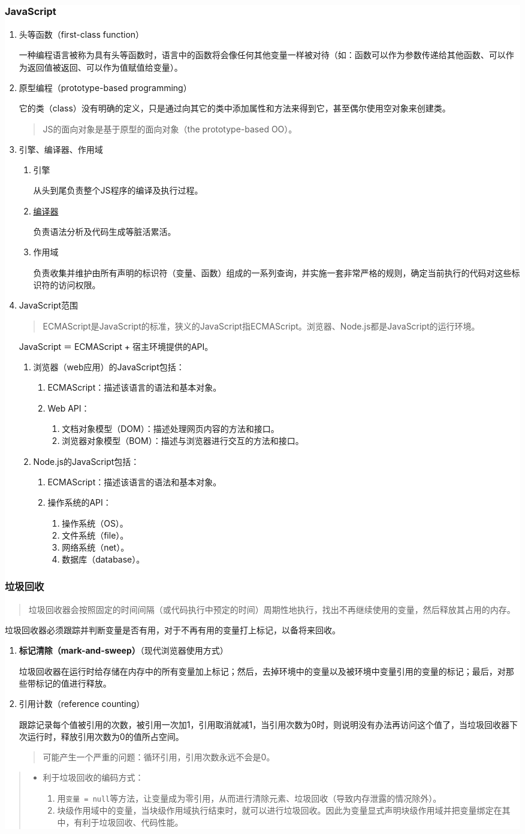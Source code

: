 ### JavaScript
1. 头等函数（first-class function）

    一种编程语言被称为具有头等函数时，语言中的函数将会像任何其他变量一样被对待（如：函数可以作为参数传递给其他函数、可以作为返回值被返回、可以作为值赋值给变量）。
2. 原型编程（prototype-based programming）

    它的类（class）没有明确的定义，只是通过向其它的类中添加属性和方法来得到它，甚至偶尔使用空对象来创建类。

    >JS的面向对象是基于原型的面向对象（the prototype-based OO）。
3. 引擎、编译器、作用域

    1. 引擎

        从头到尾负责整个JS程序的编译及执行过程。
    2. [编译器](https://github.com/realgeoffrey/knowledge/blob/master/网站前端/程序员的自我修养/README.md#编译器原理)

        负责语法分析及代码生成等脏活累活。
    3. 作用域

        负责收集并维护由所有声明的标识符（变量、函数）组成的一系列查询，并实施一套非常严格的规则，确定当前执行的代码对这些标识符的访问权限。
4. JavaScript范围

    >ECMAScript是JavaScript的标准，狭义的JavaScript指ECMAScript。浏览器、Node.js都是JavaScript的运行环境。

    JavaScript ＝ ECMAScript + 宿主环境提供的API。

    1. 浏览器（web应用）的JavaScript包括：

        1. ECMAScript：描述该语言的语法和基本对象。
        2. Web API：

            1. 文档对象模型（DOM）：描述处理网页内容的方法和接口。
            2. 浏览器对象模型（BOM）：描述与浏览器进行交互的方法和接口。
    2. Node.js的JavaScript包括：

        1. ECMAScript：描述该语言的语法和基本对象。
        2. 操作系统的API：

            1. 操作系统（OS）。
            2. 文件系统（file）。
            3. 网络系统（net）。
            4. 数据库（database）。

### 垃圾回收
>垃圾回收器会按照固定的时间间隔（或代码执行中预定的时间）周期性地执行，找出不再继续使用的变量，然后释放其占用的内存。

垃圾回收器必须跟踪并判断变量是否有用，对于不再有用的变量打上标记，以备将来回收。

1. **标记清除（mark-and-sweep）**（现代浏览器使用方式）

    垃圾回收器在运行时给存储在内存中的所有变量加上标记；然后，去掉环境中的变量以及被环境中变量引用的变量的标记；最后，对那些带标记的值进行释放。
2. 引用计数（reference counting）

    跟踪记录每个值被引用的次数，被引用一次加1，引用取消就减1，当引用次数为0时，则说明没有办法再访问这个值了，当垃圾回收器下次运行时，释放引用次数为0的值所占空间。

    >可能产生一个严重的问题：循环引用，引用次数永远不会是0。

>- 利于垃圾回收的编码方式：
>
>    1. 用`变量 = null`等方法，让变量成为零引用，从而进行清除元素、垃圾回收（导致内存泄露的情况除外）。
>    2. 块级作用域中的变量，当块级作用域执行结束时，就可以进行垃圾回收。因此为变量显式声明块级作用域并把变量绑定在其中，有利于垃圾回收、代码性能。
